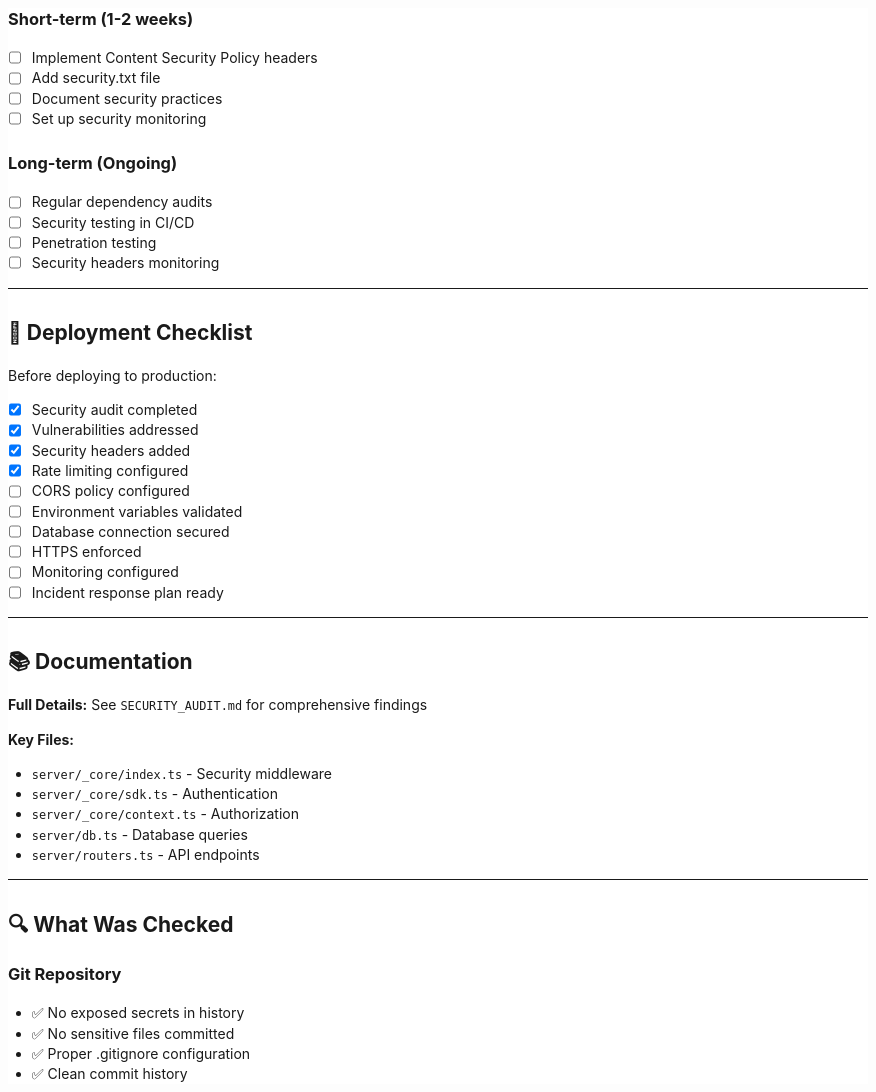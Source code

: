 ### Short-term (1-2 weeks)
- [ ] Implement Content Security Policy headers
- [ ] Add security.txt file
- [ ] Document security practices
- [ ] Set up security monitoring

### Long-term (Ongoing)
- [ ] Regular dependency audits
- [ ] Security testing in CI/CD
- [ ] Penetration testing
- [ ] Security headers monitoring

---

## 🚀 Deployment Checklist

Before deploying to production:

- [x] Security audit completed
- [x] Vulnerabilities addressed
- [x] Security headers added
- [x] Rate limiting configured
- [ ] CORS policy configured
- [ ] Environment variables validated
- [ ] Database connection secured
- [ ] HTTPS enforced
- [ ] Monitoring configured
- [ ] Incident response plan ready

---

## 📚 Documentation

**Full Details:** See `SECURITY_AUDIT.md` for comprehensive findings

**Key Files:**
- `server/_core/index.ts` - Security middleware
- `server/_core/sdk.ts` - Authentication
- `server/_core/context.ts` - Authorization
- `server/db.ts` - Database queries
- `server/routers.ts` - API endpoints

---

## 🔍 What Was Checked

### Git Repository
- ✅ No exposed secrets in history
- ✅ No sensitive files committed
- ✅ Proper .gitignore configuration
- ✅ Clean commit history
